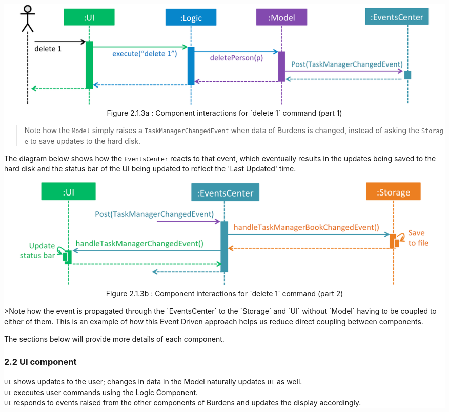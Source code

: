<p align="center">
   <img src="images\SDforDeletePerson.png" width="800"><br>
   Figure 2.1.3a : Component interactions for `delete 1` command (part 1)
</p>

>Note how the `Model` simply raises a `TaskManagerChangedEvent` when data of Burdens is changed,
 instead of asking the `Storage` to save updates to the hard disk.

The diagram below shows how the `EventsCenter` reacts to that event, which eventually results in the updates
being saved to the hard disk and the status bar of the UI being updated to reflect the 'Last Updated' time. <br>

<p align="center">
   <img src="images\SDforDeletePersonEventHandling.png" width="800"><br>
   Figure 2.1.3b : Component interactions for `delete 1` command (part 2)
</p>
>Note how the event is propagated through the `EventsCenter` to the `Storage` and `UI` without `Model` having
  to be coupled to either of them. This is an example of how this Event Driven approach helps us reduce direct
  coupling between components.

The sections below will provide more details of each component.

### 2.2 UI component
`UI` shows updates to the user; changes in data in the Model naturally updates `UI` as well.<br>
`UI` executes user commands using the Logic Component. <br>
`UI` responds to events raised from the other components of Burdens and updates the display accordingly.
<p align="center">